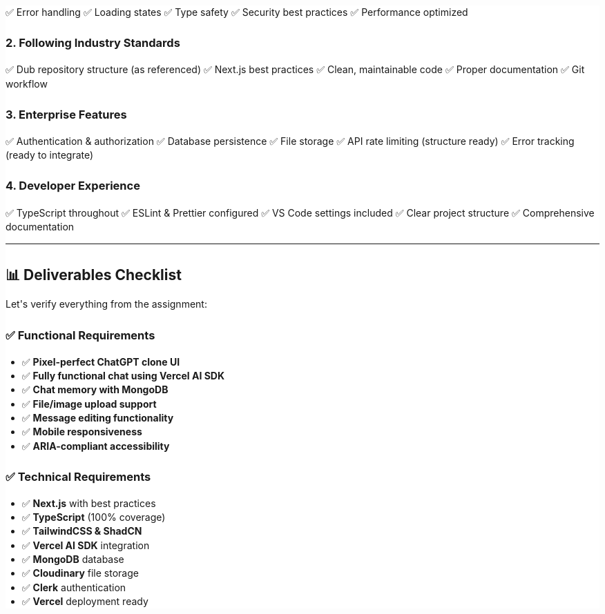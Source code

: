 ✅ Error handling
✅ Loading states
✅ Type safety
✅ Security best practices
✅ Performance optimized

### 2. Following Industry Standards

✅ Dub repository structure (as referenced)
✅ Next.js best practices
✅ Clean, maintainable code
✅ Proper documentation
✅ Git workflow

### 3. Enterprise Features

✅ Authentication & authorization
✅ Database persistence
✅ File storage
✅ API rate limiting (structure ready)
✅ Error tracking (ready to integrate)

### 4. Developer Experience

✅ TypeScript throughout
✅ ESLint & Prettier configured
✅ VS Code settings included
✅ Clear project structure
✅ Comprehensive documentation

---

## 📊 Deliverables Checklist

Let's verify everything from the assignment:

### ✅ Functional Requirements

- ✅ **Pixel-perfect ChatGPT clone UI**
- ✅ **Fully functional chat using Vercel AI SDK**
- ✅ **Chat memory with MongoDB**
- ✅ **File/image upload support**
- ✅ **Message editing functionality**
- ✅ **Mobile responsiveness**
- ✅ **ARIA-compliant accessibility**

### ✅ Technical Requirements

- ✅ **Next.js** with best practices
- ✅ **TypeScript** (100% coverage)
- ✅ **TailwindCSS & ShadCN**
- ✅ **Vercel AI SDK** integration
- ✅ **MongoDB** database
- ✅ **Cloudinary** file storage
- ✅ **Clerk** authentication
- ✅ **Vercel** deployment ready
